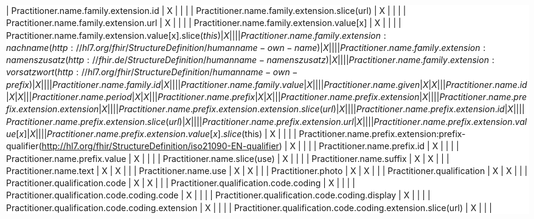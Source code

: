 | Practitioner.name.family.extension.id | X |  | |
| Practitioner.name.family.extension.slice(url) | X |  | |
| Practitioner.name.family.extension.url | X |  | |
| Practitioner.name.family.extension.value[x] | X |  | |
| Practitioner.name.family.extension.value[x].slice($this) | X |  | |
| Practitioner.name.family.extension:nachname(http://hl7.org/fhir/StructureDefinition/humanname-own-name) | X |  | |
| Practitioner.name.family.extension:namenszusatz(http://fhir.de/StructureDefinition/humanname-namenszusatz) | X |  | |
| Practitioner.name.family.extension:vorsatzwort(http://hl7.org/fhir/StructureDefinition/humanname-own-prefix) | X |  | |
| Practitioner.name.family.id | X |  | |
| Practitioner.name.family.value | X |  | |
| Practitioner.name.given | X | X | |
| Practitioner.name.id | X | X | |
| Practitioner.name.period | X | X | |
| Practitioner.name.prefix | X | X | |
| Practitioner.name.prefix.extension | X |  | |
| Practitioner.name.prefix.extension.extension | X |  | |
| Practitioner.name.prefix.extension.extension.slice(url) | X |  | |
| Practitioner.name.prefix.extension.id | X |  | |
| Practitioner.name.prefix.extension.slice(url) | X |  | |
| Practitioner.name.prefix.extension.url | X |  | |
| Practitioner.name.prefix.extension.value[x] | X |  | |
| Practitioner.name.prefix.extension.value[x].slice($this) | X |  | |
| Practitioner.name.prefix.extension:prefix-qualifier(http://hl7.org/fhir/StructureDefinition/iso21090-EN-qualifier) | X |  | |
| Practitioner.name.prefix.id | X |  | |
| Practitioner.name.prefix.value | X |  | |
| Practitioner.name.slice(use) | X |  | |
| Practitioner.name.suffix | X | X | |
| Practitioner.name.text | X | X | |
| Practitioner.name.use | X | X | |
| Practitioner.photo | X | X | |
| Practitioner.qualification | X | X | |
| Practitioner.qualification.code | X | X | |
| Practitioner.qualification.code.coding | X |  | |
| Practitioner.qualification.code.coding.code | X |  | |
| Practitioner.qualification.code.coding.display | X |  | |
| Practitioner.qualification.code.coding.extension | X |  | |
| Practitioner.qualification.code.coding.extension.slice(url) | X |  | |